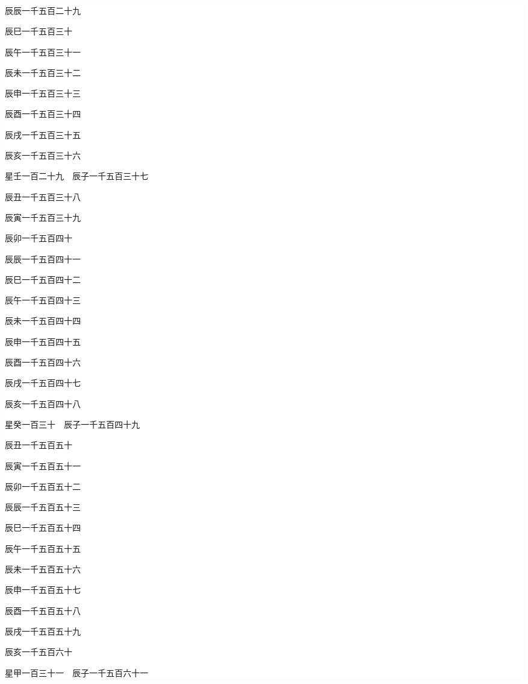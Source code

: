 辰辰一千五百二十九  

辰巳一千五百三十  

辰午一千五百三十一  

辰未一千五百三十二  

辰申一千五百三十三  

辰酉一千五百三十四  

辰戌一千五百三十五  

辰亥一千五百三十六  

星壬一百二十九　辰子一千五百三十七  

辰丑一千五百三十八  

辰寅一千五百三十九  

辰卯一千五百四十  

辰辰一千五百四十一  

辰巳一千五百四十二  

辰午一千五百四十三  

辰未一千五百四十四  

辰申一千五百四十五  

辰酉一千五百四十六  

辰戌一千五百四十七  

辰亥一千五百四十八  

星癸一百三十　辰子一千五百四十九  

辰丑一千五百五十  

辰寅一千五百五十一  

辰卯一千五百五十二  

辰辰一千五百五十三  

辰巳一千五百五十四  

辰午一千五百五十五  

辰未一千五百五十六  

辰申一千五百五十七  

辰酉一千五百五十八  

辰戌一千五百五十九  

辰亥一千五百六十  

星甲一百三十一　辰子一千五百六十一  
